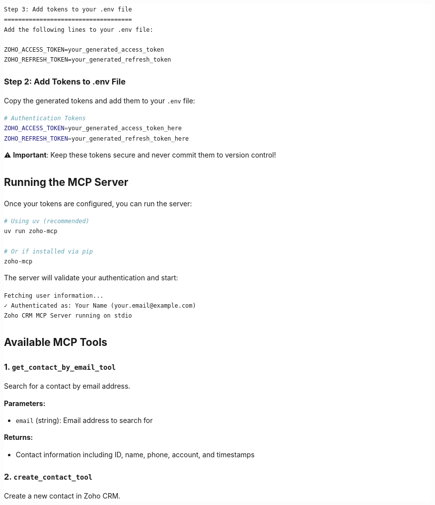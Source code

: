 ```
Step 3: Add tokens to your .env file
====================================
Add the following lines to your .env file:

ZOHO_ACCESS_TOKEN=your_generated_access_token
ZOHO_REFRESH_TOKEN=your_generated_refresh_token
```

### Step 2: Add Tokens to .env File

Copy the generated tokens and add them to your `.env` file:

```bash
# Authentication Tokens
ZOHO_ACCESS_TOKEN=your_generated_access_token_here
ZOHO_REFRESH_TOKEN=your_generated_refresh_token_here
```

⚠️ **Important**: Keep these tokens secure and never commit them to version control!

## Running the MCP Server

Once your tokens are configured, you can run the server:

```bash
# Using uv (recommended)
uv run zoho-mcp

# Or if installed via pip
zoho-mcp
```

The server will validate your authentication and start:

```
Fetching user information...
✓ Authenticated as: Your Name (your.email@example.com)
Zoho CRM MCP Server running on stdio
```

## Available MCP Tools

### 1. `get_contact_by_email_tool`
Search for a contact by email address.

**Parameters:**
- `email` (string): Email address to search for

**Returns:**
- Contact information including ID, name, phone, account, and timestamps

### 2. `create_contact_tool`
Create a new contact in Zoho CRM.
